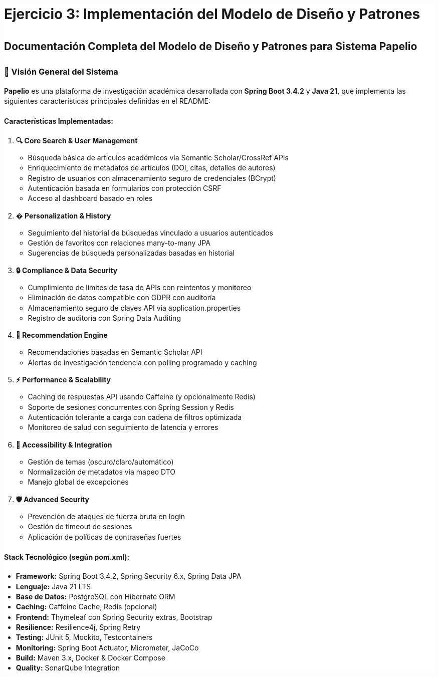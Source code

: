 # Ejercicio 3: Implementación del Modelo de Diseño y Patrones

## Documentación Completa del Modelo de Diseño y Patrones para Sistema Papelio

### 🎯 Visión General del Sistema

**Papelio** es una plataforma de investigación académica desarrollada con **Spring Boot 3.4.2** y **Java 21**, que implementa las siguientes características principales definidas en el README:

#### **Características Implementadas:**

1. **🔍 Core Search & User Management**
   - Búsqueda básica de artículos académicos via Semantic Scholar/CrossRef APIs
   - Enriquecimiento de metadatos de artículos (DOI, citas, detalles de autores)
   - Registro de usuarios con almacenamiento seguro de credenciales (BCrypt)
   - Autenticación basada en formularios con protección CSRF
   - Acceso al dashboard basado en roles

2. **� Personalization & History**
   - Seguimiento del historial de búsquedas vinculado a usuarios autenticados
   - Gestión de favoritos con relaciones many-to-many JPA
   - Sugerencias de búsqueda personalizadas basadas en historial

3. **🔒 Compliance & Data Security**
   - Cumplimiento de límites de tasa de APIs con reintentos y monitoreo
   - Eliminación de datos compatible con GDPR con auditoría
   - Almacenamiento seguro de claves API via application.properties
   - Registro de auditoría con Spring Data Auditing

4. **🤖 Recommendation Engine**
   - Recomendaciones basadas en Semantic Scholar API
   - Alertas de investigación tendencia con polling programado y caching

5. **⚡ Performance & Scalability**
   - Caching de respuestas API usando Caffeine (y opcionalmente Redis)
   - Soporte de sesiones concurrentes con Spring Session y Redis
   - Autenticación tolerante a carga con cadena de filtros optimizada
   - Monitoreo de salud con seguimiento de latencia y errores

6. **🎨 Accessibility & Integration**
   - Gestión de temas (oscuro/claro/automático)
   - Normalización de metadatos via mapeo DTO
   - Manejo global de excepciones

7. **🛡️ Advanced Security**
   - Prevención de ataques de fuerza bruta en login
   - Gestión de timeout de sesiones
   - Aplicación de políticas de contraseñas fuertes

#### **Stack Tecnológico (según pom.xml):**
- **Framework:** Spring Boot 3.4.2, Spring Security 6.x, Spring Data JPA
- **Lenguaje:** Java 21 LTS
- **Base de Datos:** PostgreSQL con Hibernate ORM
- **Caching:** Caffeine Cache, Redis (opcional)
- **Frontend:** Thymeleaf con Spring Security extras, Bootstrap
- **Resilience:** Resilience4j, Spring Retry
- **Testing:** JUnit 5, Mockito, Testcontainers
- **Monitoring:** Spring Boot Actuator, Micrometer, JaCoCo
- **Build:** Maven 3.x, Docker & Docker Compose
- **Quality:** SonarQube Integration
